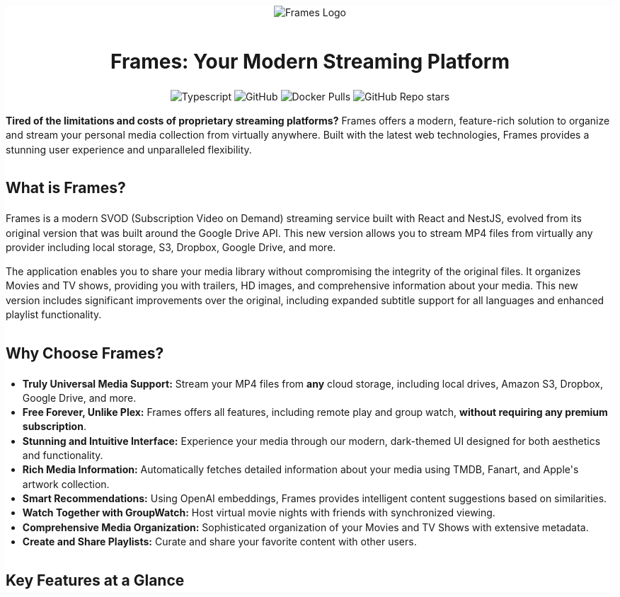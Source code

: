 <p align="center">
  <img src="art/frames.png" alt="Frames Logo" width="128" height="128"/>
</p>

<h1 align="center">Frames: Your Modern Streaming Platform</h1>

<p align="center">
  <img src="https://img.shields.io/badge/built%20with-Typescript-informational" alt="Typescript"/>
  <img src="https://img.shields.io/github/license/eleven-am/frames" alt="GitHub"/>
  <img src="https://img.shields.io/docker/pulls/elevenam/frames" alt="Docker Pulls"/>
  <img src="https://img.shields.io/github/stars/eleven-am/frames?style=social" alt="GitHub Repo stars"/>
</p>

**Tired of the limitations and costs of proprietary streaming platforms?** Frames offers a modern, feature-rich solution to organize and stream your personal media collection from virtually anywhere. Built with the latest web technologies, Frames provides a stunning user experience and unparalleled flexibility.

## What is Frames?

Frames is a modern SVOD (Subscription Video on Demand) streaming service built with React and NestJS, evolved from its original version that was built around the Google Drive API. This new version allows you to stream MP4 files from virtually any provider including local storage, S3, Dropbox, Google Drive, and more.

The application enables you to share your media library without compromising the integrity of the original files. It organizes Movies and TV shows, providing you with trailers, HD images, and comprehensive information about your media. This new version includes significant improvements over the original, including expanded subtitle support for all languages and enhanced playlist functionality.

## Why Choose Frames?

* **Truly Universal Media Support:** Stream your MP4 files from **any** cloud storage, including local drives, Amazon S3, Dropbox, Google Drive, and more.
* **Free Forever, Unlike Plex:** Frames offers all features, including remote play and group watch, **without requiring any premium subscription**.
* **Stunning and Intuitive Interface:** Experience your media through our modern, dark-themed UI designed for both aesthetics and functionality.
* **Rich Media Information:** Automatically fetches detailed information about your media using TMDB, Fanart, and Apple's artwork collection.
* **Smart Recommendations:** Using OpenAI embeddings, Frames provides intelligent content suggestions based on similarities.
* **Watch Together with GroupWatch:** Host virtual movie nights with friends with synchronized viewing.
* **Comprehensive Media Organization:** Sophisticated organization of your Movies and TV Shows with extensive metadata.
* **Create and Share Playlists:** Curate and share your favorite content with other users.

## Key Features at a Glance
